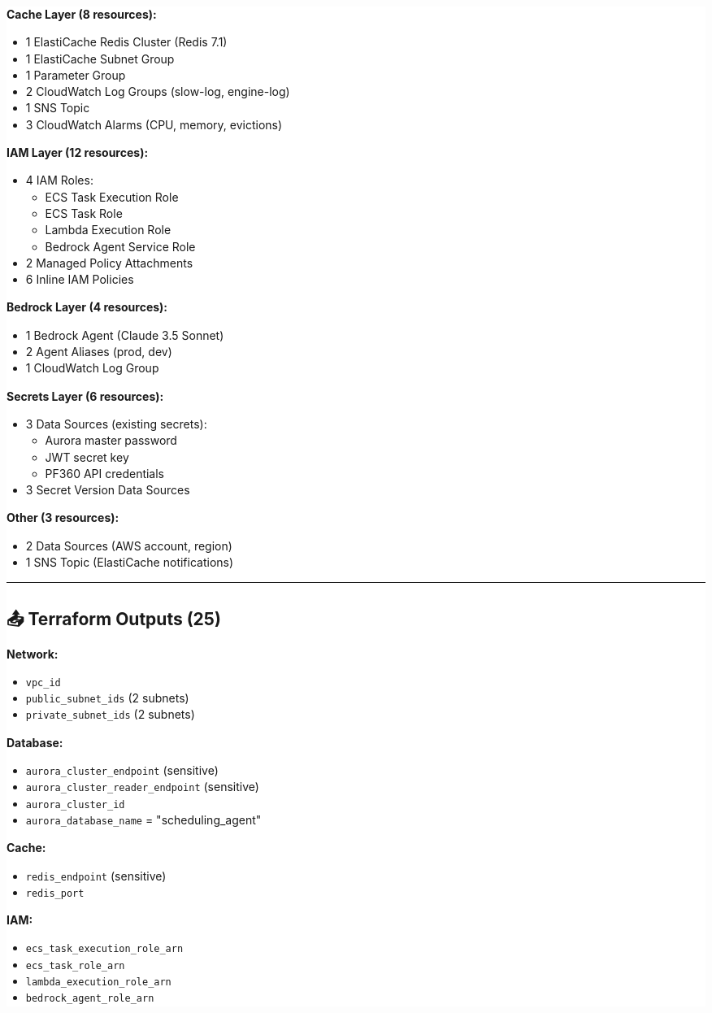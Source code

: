 **Cache Layer (8 resources):**
- 1 ElastiCache Redis Cluster (Redis 7.1)
- 1 ElastiCache Subnet Group
- 1 Parameter Group
- 2 CloudWatch Log Groups (slow-log, engine-log)
- 1 SNS Topic
- 3 CloudWatch Alarms (CPU, memory, evictions)

**IAM Layer (12 resources):**
- 4 IAM Roles:
  - ECS Task Execution Role
  - ECS Task Role
  - Lambda Execution Role
  - Bedrock Agent Service Role
- 2 Managed Policy Attachments
- 6 Inline IAM Policies

**Bedrock Layer (4 resources):**
- 1 Bedrock Agent (Claude 3.5 Sonnet)
- 2 Agent Aliases (prod, dev)
- 1 CloudWatch Log Group

**Secrets Layer (6 resources):**
- 3 Data Sources (existing secrets):
  - Aurora master password
  - JWT secret key
  - PF360 API credentials
- 3 Secret Version Data Sources

**Other (3 resources):**
- 2 Data Sources (AWS account, region)
- 1 SNS Topic (ElastiCache notifications)

---

## 📤 Terraform Outputs (25)

**Network:**
- `vpc_id`
- `public_subnet_ids` (2 subnets)
- `private_subnet_ids` (2 subnets)

**Database:**
- `aurora_cluster_endpoint` (sensitive)
- `aurora_cluster_reader_endpoint` (sensitive)
- `aurora_cluster_id`
- `aurora_database_name` = "scheduling_agent"

**Cache:**
- `redis_endpoint` (sensitive)
- `redis_port`

**IAM:**
- `ecs_task_execution_role_arn`
- `ecs_task_role_arn`
- `lambda_execution_role_arn`
- `bedrock_agent_role_arn`
